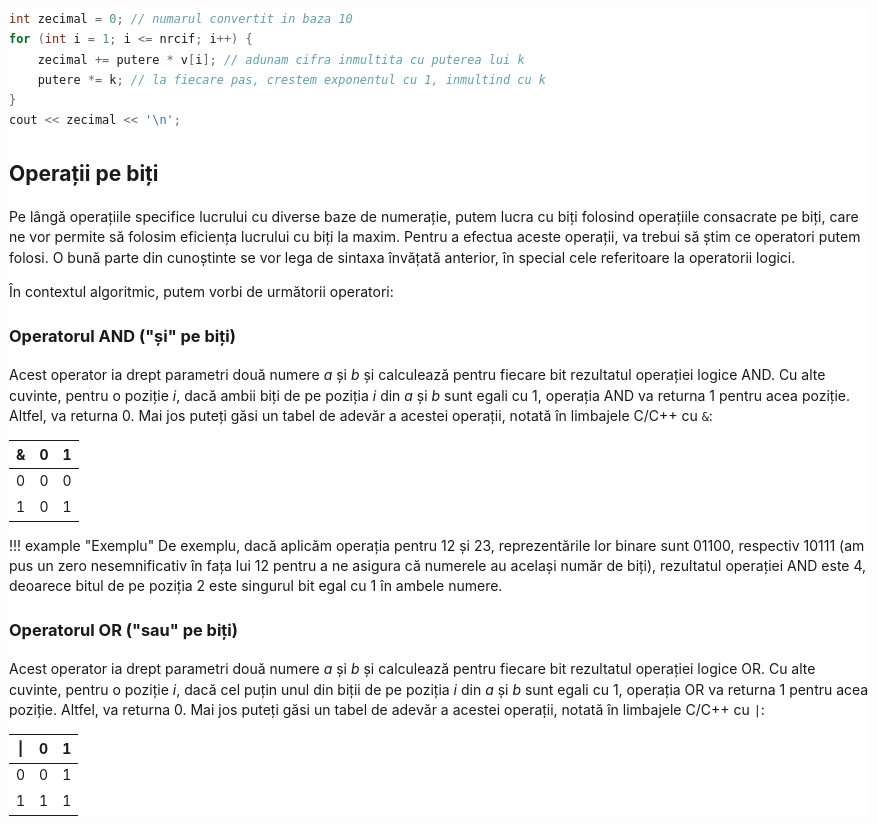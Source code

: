 ```cpp
int zecimal = 0; // numarul convertit in baza 10
for (int i = 1; i <= nrcif; i++) {
    zecimal += putere * v[i]; // adunam cifra inmultita cu puterea lui k
    putere *= k; // la fiecare pas, crestem exponentul cu 1, inmultind cu k
}
cout << zecimal << '\n';
```

## Operații pe biți 

Pe lângă operațiile specifice lucrului cu diverse baze de numerație, putem lucra cu biți folosind operațiile consacrate pe biți, care ne vor permite să folosim eficiența lucrului cu biți la maxim. Pentru a efectua aceste operații, va trebui să știm ce operatori putem folosi. O bună parte din cunoștinte se vor lega de sintaxa învățată anterior, în special cele referitoare la operatorii logici. 

În contextul algoritmic, putem vorbi de următorii operatori:

### Operatorul AND ("și" pe biți)

Acest operator ia drept parametri două numere $a$ și $b$ și calculează pentru fiecare bit rezultatul operației logice AND. Cu alte cuvinte, pentru o poziție $i$, dacă ambii biți de pe poziția $i$ din $a$ și $b$ sunt egali cu $1$, operația AND va returna $1$ pentru acea poziție. Altfel, va returna $0$. Mai jos puteți găsi un tabel de adevăr a acestei operații, notată în limbajele C/C++ cu `&`:

|&|$0$|$1$|
|-|-|--------|
|$0$|$0$|$0$|
|$1$|$0$|$1$|

!!! example "Exemplu"
    De exemplu, dacă aplicăm operația pentru $12$ și $23$, reprezentările lor binare sunt $01100$, respectiv $10111$ (am pus un zero nesemnificativ în fața lui $12$ pentru a ne asigura că numerele au același număr de biți), rezultatul operației AND este $4$, deoarece bitul de pe poziția $2$ este singurul bit egal cu $1$ în ambele numere. 

### Operatorul OR ("sau" pe biți)

Acest operator ia drept parametri două numere $a$ și $b$ și calculează pentru fiecare bit rezultatul operației logice OR. Cu alte cuvinte, pentru o poziție $i$, dacă cel puțin unul din biții de pe poziția $i$ din $a$ și $b$ sunt egali cu $1$, operația OR va returna $1$ pentru acea poziție. Altfel, va returna $0$. Mai jos puteți găsi un tabel de adevăr a acestei operații, notată în limbajele C/C++ cu `|`:

|\||$0$|$1$|
|-|-|--------|
|$0$|$0$|$1$|
|$1$|$1$|$1$|
